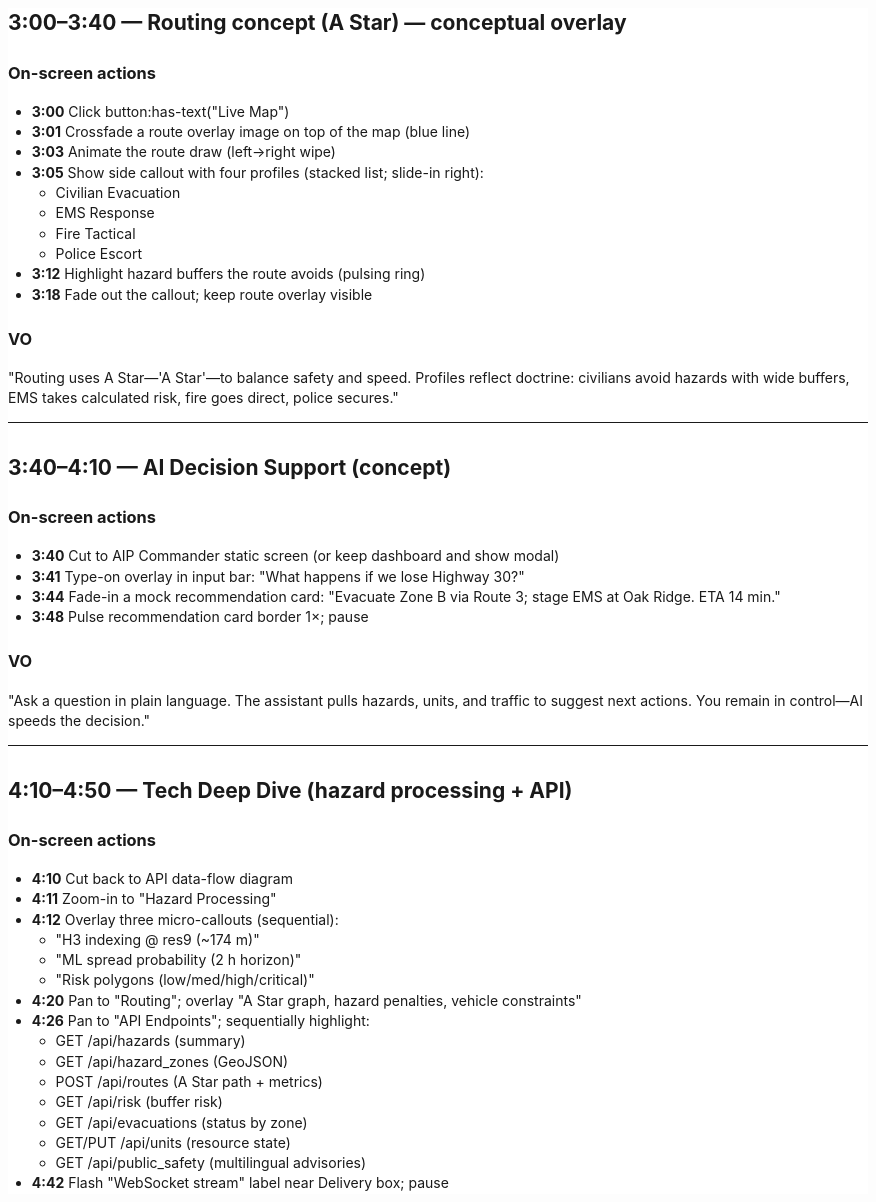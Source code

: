 
## 3:00–3:40 — Routing concept (A Star) — conceptual overlay

### On-screen actions
- **3:00** Click button:has-text("Live Map")
- **3:01** Crossfade a route overlay image on top of the map (blue line)
- **3:03** Animate the route draw (left→right wipe)
- **3:05** Show side callout with four profiles (stacked list; slide-in right):
  - Civilian Evacuation
  - EMS Response
  - Fire Tactical
  - Police Escort
- **3:12** Highlight hazard buffers the route avoids (pulsing ring)
- **3:18** Fade out the callout; keep route overlay visible

### VO
"Routing uses A Star—'A Star'—to balance safety and speed. Profiles reflect doctrine: civilians avoid hazards with wide buffers, EMS takes calculated risk, fire goes direct, police secures."

---

## 3:40–4:10 — AI Decision Support (concept)

### On-screen actions
- **3:40** Cut to AIP Commander static screen (or keep dashboard and show modal)
- **3:41** Type-on overlay in input bar: "What happens if we lose Highway 30?"
- **3:44** Fade-in a mock recommendation card: "Evacuate Zone B via Route 3; stage EMS at Oak Ridge. ETA 14 min."
- **3:48** Pulse recommendation card border 1×; pause

### VO
"Ask a question in plain language. The assistant pulls hazards, units, and traffic to suggest next actions. You remain in control—AI speeds the decision."

---

## 4:10–4:50 — Tech Deep Dive (hazard processing + API)

### On-screen actions
- **4:10** Cut back to API data-flow diagram
- **4:11** Zoom-in to "Hazard Processing"
- **4:12** Overlay three micro-callouts (sequential):
  - "H3 indexing @ res9 (~174 m)"
  - "ML spread probability (2 h horizon)"
  - "Risk polygons (low/med/high/critical)"
- **4:20** Pan to "Routing"; overlay "A Star graph, hazard penalties, vehicle constraints"
- **4:26** Pan to "API Endpoints"; sequentially highlight:
  - GET /api/hazards (summary)
  - GET /api/hazard_zones (GeoJSON)
  - POST /api/routes (A Star path + metrics)
  - GET /api/risk (buffer risk)
  - GET /api/evacuations (status by zone)
  - GET/PUT /api/units (resource state)
  - GET /api/public_safety (multilingual advisories)
- **4:42** Flash "WebSocket stream" label near Delivery box; pause
